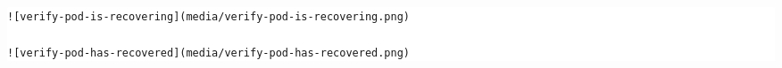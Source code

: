    ![verify-pod-is-recovering](media/verify-pod-is-recovering.png)

    ![verify-pod-has-recovered](media/verify-pod-has-recovered.png)
